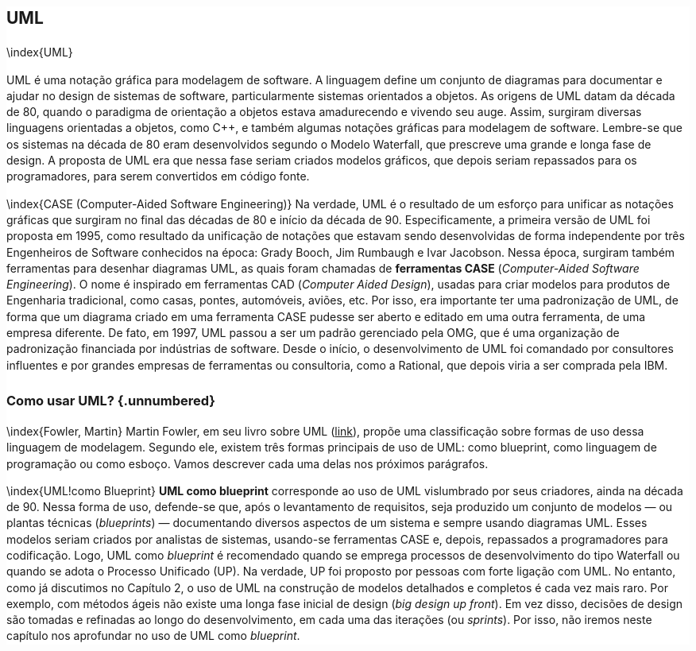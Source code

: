## UML
\index{UML}

UML é uma notação gráfica para modelagem de software. A linguagem define
um conjunto de diagramas para documentar e ajudar no design de sistemas
de software, particularmente sistemas orientados a objetos. As origens
de UML datam da década de 80, quando o paradigma de orientação a objetos
estava amadurecendo e vivendo seu auge. Assim, surgiram diversas
linguagens orientadas a objetos, como C++, e também algumas notações
gráficas para modelagem de software. Lembre-se que os sistemas na década
de 80 eram desenvolvidos segundo o Modelo Waterfall, que prescreve uma
grande e longa fase de design. A proposta de UML era que nessa fase
seriam criados modelos gráficos, que depois seriam repassados para os
programadores, para serem convertidos em código fonte.

\index{CASE (Computer-Aided Software Engineering)}
Na verdade, UML é o resultado de um esforço para unificar as notações
gráficas que surgiram no final das décadas de 80 e início da década de
90. Especificamente, a primeira versão de UML foi proposta em 1995, como
resultado da unificação de notações que estavam sendo desenvolvidas de
forma independente por três Engenheiros de Software conhecidos na época:
Grady Booch, Jim Rumbaugh e Ivar Jacobson. Nessa época, surgiram também
ferramentas para desenhar diagramas UML, as quais foram chamadas de
**ferramentas CASE** (*Computer-Aided Software Engineering*). O nome é
inspirado em ferramentas CAD (*Computer Aided Design*), usadas para
criar modelos para produtos de Engenharia tradicional, como casas,
pontes, automóveis, aviões, etc. Por isso, era importante ter uma
padronização de UML, de forma que um diagrama criado em uma ferramenta
CASE pudesse ser aberto e editado em uma outra ferramenta, de uma
empresa diferente. De fato, em 1997, UML passou a ser um padrão
gerenciado pela OMG, que é uma organização de padronização financiada
por indústrias de software. Desde o início, o desenvolvimento de UML foi
comandado por consultores influentes e por grandes empresas de
ferramentas ou consultoria, como a Rational, que depois viria a ser
comprada pela IBM.

### Como usar UML? {.unnumbered}

\index{Fowler, Martin}
Martin Fowler, em seu livro sobre UML
([link](https://dl.acm.org/citation.cfm?id=861282)),
propõe uma classificação sobre formas de uso dessa linguagem de
modelagem. Segundo ele, existem três formas principais de uso de UML:
como blueprint, como linguagem de programação ou como esboço. Vamos
descrever cada uma delas nos próximos parágrafos.

\index{UML!como Blueprint}
**UML como blueprint** corresponde ao uso de UML vislumbrado por seus
criadores, ainda na década de 90. Nessa forma de uso, defende-se que,
após o levantamento de requisitos, seja produzido um conjunto de modelos
— ou plantas técnicas (*blueprints*) — documentando diversos
aspectos de um sistema e sempre usando diagramas UML. Esses modelos
seriam criados por analistas de sistemas, usando-se ferramentas CASE e,
depois, repassados a programadores para codificação. Logo, UML como
*blueprint* é recomendado quando se emprega processos de desenvolvimento
do tipo Waterfall ou quando se adota o Processo Unificado (UP). Na
verdade, UP foi proposto por pessoas com forte ligação com UML. No
entanto, como já discutimos no Capítulo 2, o uso de UML na construção de
modelos detalhados e completos é cada vez mais raro. Por exemplo, com
métodos ágeis não existe uma longa fase inicial de design (*big design
up front*). Em vez disso, decisões de design são tomadas e refinadas ao
longo do desenvolvimento, em cada uma das iterações (ou *sprints*). Por
isso, não iremos neste capítulo nos aprofundar no uso de UML como
*blueprint*.
